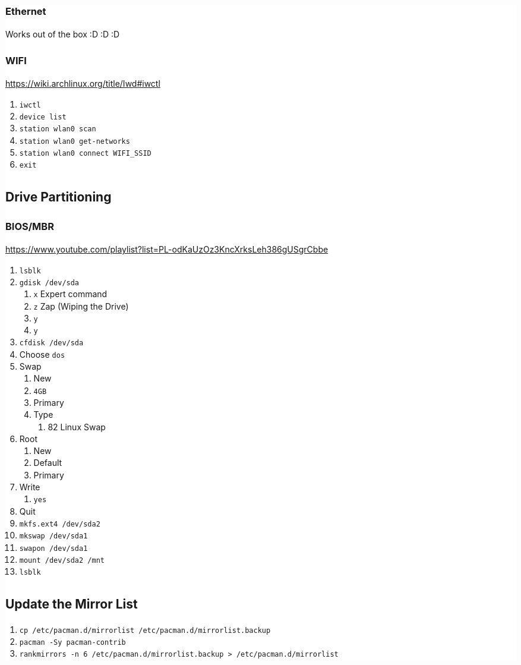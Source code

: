 ### Ethernet

Works out of the box :D :D :D

### WIFI

https://wiki.archlinux.org/title/Iwd#iwctl

1. `iwctl`
2. `device list`
3. `station wlan0 scan`
4. `station wlan0 get-networks`
5. `station wlan0 connect WIFI_SSID`
6. `exit`

## Drive Partitioning 

### BIOS/MBR

https://www.youtube.com/playlist?list=PL-odKaUzOz3KncXrksLeh386gUSgrCbbe

1. `lsblk`
2. `gdisk /dev/sda`
	1. `x` Expert command
	2. `z` Zap (Wiping the Drive)
	3. `y`
	4. `y`
4. `cfdisk /dev/sda`
5. Choose `dos`
6. Swap
	1. New
	2. `4GB`
	3. Primary
	4. Type
		1. 82 Linux Swap
7. Root
	1. New
	2. Default
	3. Primary
8. Write
	1. `yes`
9. Quit
10. `mkfs.ext4 /dev/sda2`
11. `mkswap /dev/sda1`
12. `swapon /dev/sda1`
13. `mount /dev/sda2 /mnt`
14. `lsblk`

## Update the Mirror List

1. `cp /etc/pacman.d/mirrorlist /etc/pacman.d/mirrorlist.backup`
2. `pacman -Sy pacman-contrib`
3. `rankmirrors -n 6 /etc/pacman.d/mirrorlist.backup > /etc/pacman.d/mirrorlist`
